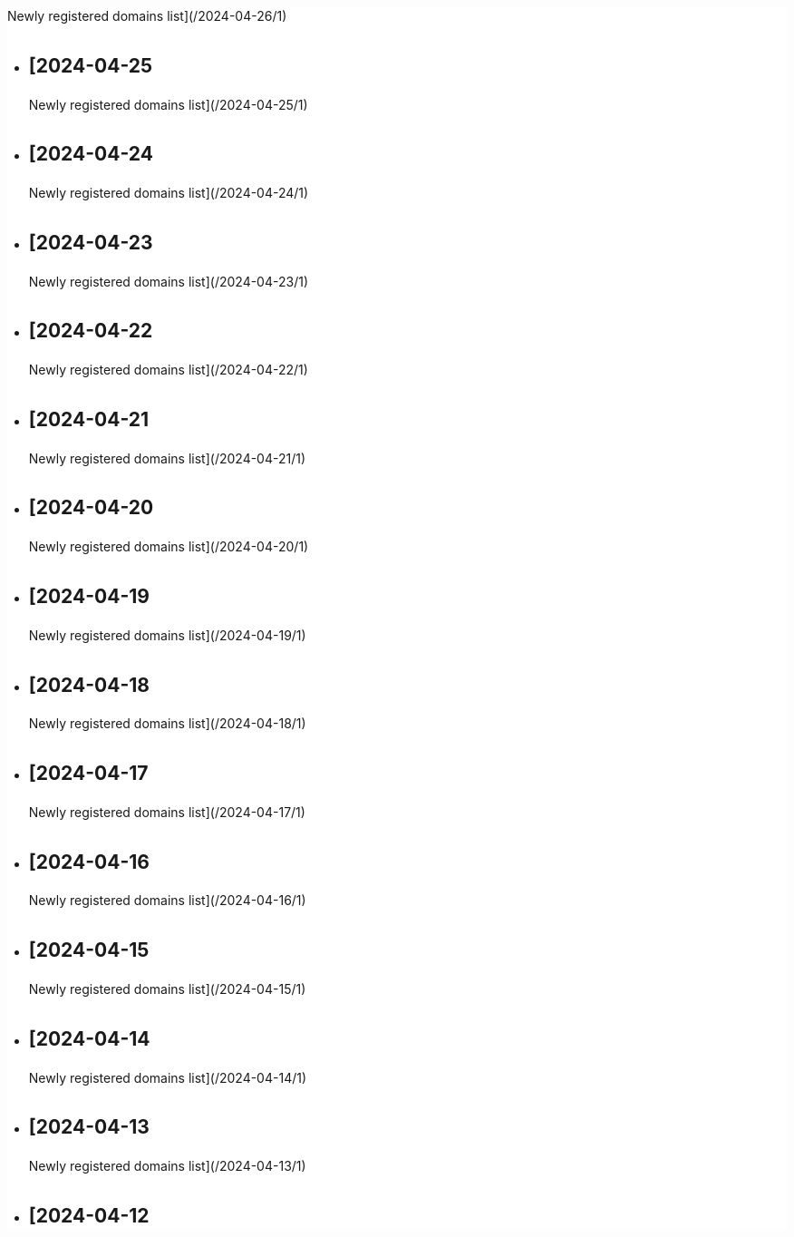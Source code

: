   Newly registered domains list](/2024-04-26/1)
* [2024-04-25
  ----------

  Newly registered domains list](/2024-04-25/1)
* [2024-04-24
  ----------

  Newly registered domains list](/2024-04-24/1)
* [2024-04-23
  ----------

  Newly registered domains list](/2024-04-23/1)
* [2024-04-22
  ----------

  Newly registered domains list](/2024-04-22/1)
* [2024-04-21
  ----------

  Newly registered domains list](/2024-04-21/1)
* [2024-04-20
  ----------

  Newly registered domains list](/2024-04-20/1)
* [2024-04-19
  ----------

  Newly registered domains list](/2024-04-19/1)
* [2024-04-18
  ----------

  Newly registered domains list](/2024-04-18/1)
* [2024-04-17
  ----------

  Newly registered domains list](/2024-04-17/1)
* [2024-04-16
  ----------

  Newly registered domains list](/2024-04-16/1)
* [2024-04-15
  ----------

  Newly registered domains list](/2024-04-15/1)
* [2024-04-14
  ----------

  Newly registered domains list](/2024-04-14/1)
* [2024-04-13
  ----------

  Newly registered domains list](/2024-04-13/1)
* [2024-04-12
  ----------
